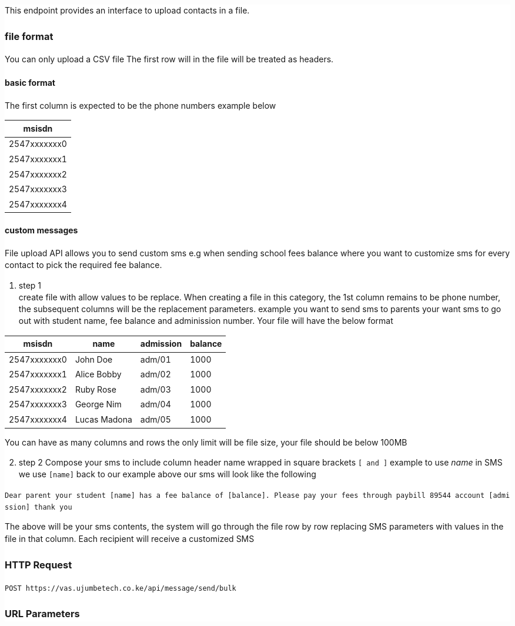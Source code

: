 This endpoint provides an interface to upload contacts in a file. 

### file format
You can only upload a CSV file
The first row will in the file will be treated as headers. 

#### basic format

The first column is expected to be the phone numbers example below

msisdn |
-------------- |
2547xxxxxxx0 |
2547xxxxxxx1 |
2547xxxxxxx2 |
2547xxxxxxx3 |
2547xxxxxxx4 |

#### custom messages
File upload API allows you to send custom sms e.g when sending school fees balance where you want to customize sms for every contact to pick the required fee balance. 

1. step 1  
create file with allow values to be replace. 
When creating a file in this category, the 1st column remains to be phone number, the subsequent columns will be the replacement parameters. example you want to send sms to parents your want sms to go out with student name, fee balance and adminission number. Your file will have the below format

msisdn | name | admission | balance |
-------------- |-------------- |-------------- |-------------- |
2547xxxxxxx0 |John Doe | adm/01 | 1000
2547xxxxxxx1 |Alice Bobby | adm/02 | 1000
2547xxxxxxx2 |Ruby Rose | adm/03 | 1000
2547xxxxxxx3 |George Nim | adm/04 | 1000
2547xxxxxxx4 |Lucas Madona | adm/05 | 1000
 

You can have as many columns and rows the only limit will be file size, your file should be below 100MB

2. step 2
Compose your sms to include column header name wrapped in square brackets `[ and ]` example to use *name* in SMS we use `[name]` back to our example above our sms will look like the following

`Dear parent your student [name] has a fee balance of [balance]. Please pay your fees through paybill 89544 account [admission] thank you` 

The above will be your sms contents, the system will go through the file row by row replacing SMS parameters with values in the file in that column. Each recipient will receive a customized SMS

### HTTP Request

`POST https://vas.ujumbetech.co.ke/api/message/send/bulk`

### URL Parameters
